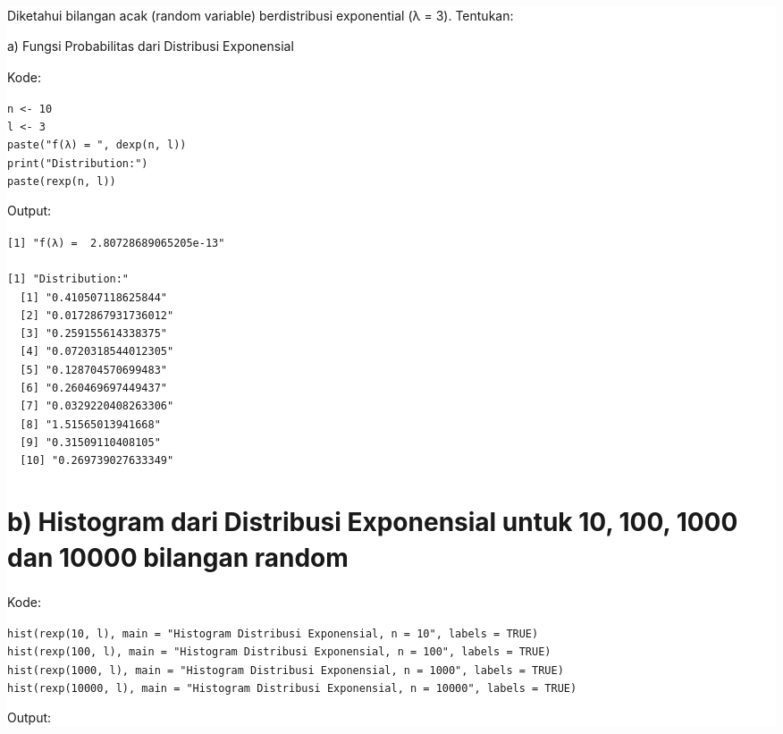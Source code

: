 Diketahui bilangan acak (random variable) berdistribusi exponential (λ = 3). Tentukan:

a) Fungsi Probabilitas dari Distribusi Exponensial 

Kode:

```{r}
n <- 10
l <- 3
paste("f(λ) = ", dexp(n, l))
print("Distribution:")
paste(rexp(n, l))
```

Output:

```
[1] "f(λ) =  2.80728689065205e-13"

[1] "Distribution:"
  [1] "0.410507118625844"
  [2] "0.0172867931736012"
  [3] "0.259155614338375"
  [4] "0.0720318544012305"
  [5] "0.128704570699483"
  [6] "0.260469697449437"
  [7] "0.0329220408263306"
  [8] "1.51565013941668"
  [9] "0.31509110408105"
  [10] "0.269739027633349"
```

# b) Histogram dari Distribusi Exponensial untuk 10, 100, 1000 dan 10000 bilangan random

Kode:

```{r}
hist(rexp(10, l), main = "Histogram Distribusi Exponensial, n = 10", labels = TRUE)
hist(rexp(100, l), main = "Histogram Distribusi Exponensial, n = 100", labels = TRUE)
hist(rexp(1000, l), main = "Histogram Distribusi Exponensial, n = 1000", labels = TRUE)
hist(rexp(10000, l), main = "Histogram Distribusi Exponensial, n = 10000", labels = TRUE)
```

Output:
